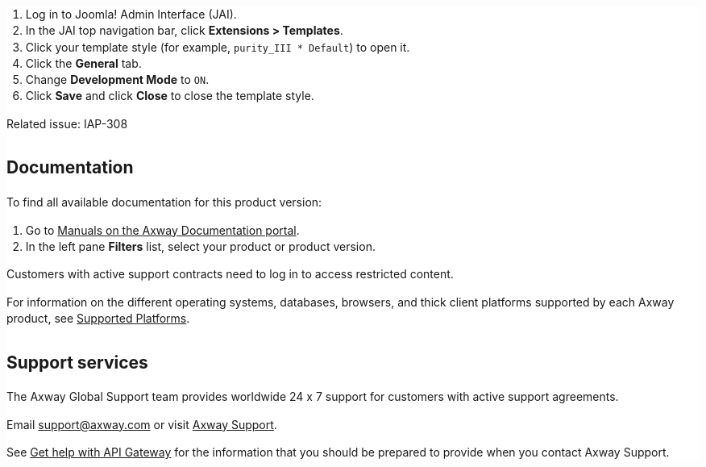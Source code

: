 1. Log in to Joomla! Admin Interface (JAI).
2. In the JAI top navigation bar, click **Extensions > Templates**.
3. Click your template style (for example, `purity_III * Default`) to open it.
4. Click the **General** tab.
5. Change **Development Mode** to `ON`.
6. Click **Save** and click **Close** to close the template style.

Related issue: IAP-308

## Documentation

To find all available documentation for this product version:

1. Go to [Manuals on the Axway Documentation portal](https://docs.axway.com/bundle).
2. In the left pane **Filters** list, select your product or product version.

Customers with active support contracts need to log in to access restricted content.

For information on the different operating systems, databases, browsers, and thick client platforms supported by each Axway product, see [Supported Platforms](https://docs.axway.com/bundle/Axway_Products_SupportedPlatforms_allOS_en).

## Support services

The Axway Global Support team provides worldwide 24 x 7 support for customers with active support agreements.

Email [support@axway.com](mailto:support@axway.com) or visit [Axway Support](https://support.axway.com/).

See [Get help with API Gateway](/docs/apim_administration/apigtw_admin/trblshoot_get_help/) for the information that you should be prepared to provide when you contact Axway Support.
